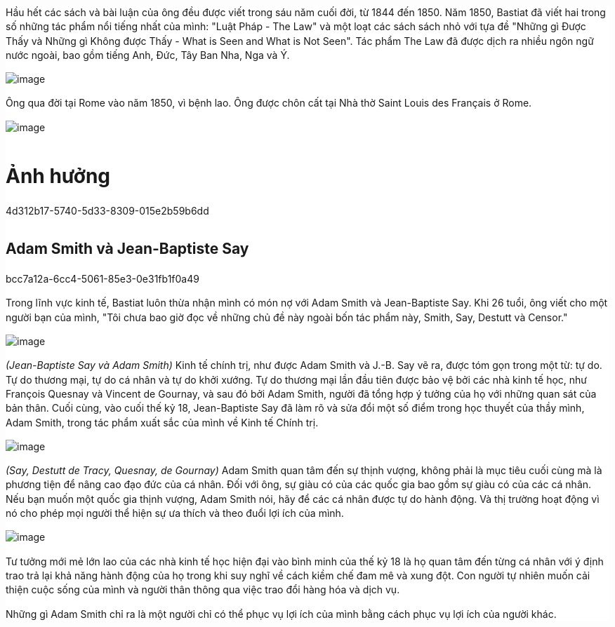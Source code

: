 Hầu hết các sách và bài luận của ông đều được viết trong sáu năm cuối đời, từ 1844 đến 1850. Năm 1850, Bastiat đã viết hai trong số những tác phẩm nổi tiếng nhất của mình: "Luật Pháp - The Law" và một loạt các sách sách nhỏ với tựa đề "Những gì Được Thấy và Những gì Không được Thấy - What is Seen and What is Not Seen". Tác phẩm The Law đã được dịch ra nhiều ngôn ngữ nước ngoài, bao gồm tiếng Anh, Đức, Tây Ban Nha, Nga và Ý.

![image](assets/image/00/IMG17.webp)

Ông qua đời tại Rome vào năm 1850, vì bệnh lao. Ông được chôn cất tại Nhà thờ Saint Louis des Français ở Rome.

![image](assets/image/00/IMG25.webp)

# Ảnh hưởng

<partId>4d312b17-5740-5d33-8309-015e2b59b6dd</partId>

## Adam Smith và Jean-Baptiste Say

<chapterId>bcc7a12a-6cc4-5061-85e3-0e31fb1f0a49</chapterId>

Trong lĩnh vực kinh tế, Bastiat luôn thừa nhận mình có món nợ với Adam Smith và Jean-Baptiste Say. Khi 26 tuổi, ông viết cho một người bạn của mình, "Tôi chưa bao giờ đọc về những chủ đề này ngoài bốn tác phẩm này, Smith, Say, Destutt và Censor."

![image](assets/image/01/IMG02.webp)

_(Jean-Baptiste Say và Adam Smith)_
Kinh tế chính trị, như được Adam Smith và J.-B. Say vẽ ra, được tóm gọn trong một từ: tự do. Tự do thương mại, tự do cá nhân và tự do khởi xướng. Tự do thương mại lần đầu tiên được bảo vệ bởi các nhà kinh tế học, như François Quesnay và Vincent de Gournay, và sau đó bởi Adam Smith, người đã tổng hợp ý tưởng của họ với những quan sát của bản thân. Cuối cùng, vào cuối thế kỷ 18, Jean-Baptiste Say đã làm rõ và sửa đổi một số điểm trong học thuyết của thầy mình, Adam Smith, trong tác phẩm xuất sắc của mình về Kinh tế Chính trị.

![image](assets/image/01/IMG20.webp)

_(Say, Destutt de Tracy, Quesnay, de Gournay)_
Adam Smith quan tâm đến sự thịnh vượng, không phải là mục tiêu cuối cùng mà là phương tiện để nâng cao đạo đức của cá nhân. Đối với ông, sự giàu có của các quốc gia bao gồm sự giàu có của các cá nhân. Nếu bạn muốn một quốc gia thịnh vượng, Adam Smith nói, hãy để các cá nhân được tự do hành động. Và thị trường hoạt động vì nó cho phép mọi người thể hiện sự ưa thích và theo đuổi lợi ích của mình.

![image](assets/image/01/IMG08.webp)

Tư tưởng mới mẻ lớn lao của các nhà kinh tế học hiện đại vào bình minh của thế kỷ 18 là họ quan tâm đến từng cá nhân với ý định trao trả lại khả năng hành động của họ trong khi suy nghĩ về cách kiềm chế đam mê và xung đột. Con người tự nhiên muốn cải thiện cuộc sống của mình và người thân thông qua việc trao đổi hàng hóa và dịch vụ.

Những gì Adam Smith chỉ ra là một người chỉ có thể phục vụ lợi ích của mình bằng cách phục vụ lợi ích của người khác.
